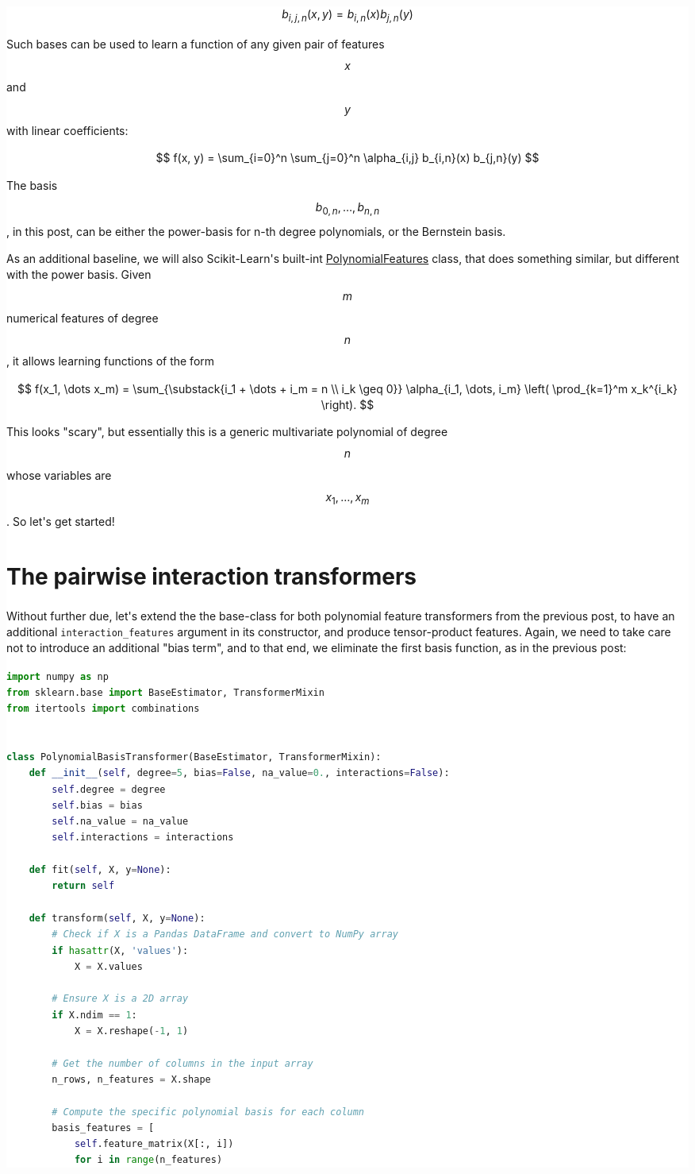 $$
b_{i,j,n}(x, y) = b_{i,n}(x) b_{j,n}(y)
$$

Such bases can be used to learn a function of any given pair of features $$x$$ and $$y$$ with linear coefficients:

$$
f(x, y) = \sum_{i=0}^n \sum_{j=0}^n \alpha_{i,j} b_{i,n}(x) b_{j,n}(y)
$$

The basis $$b_{0,n}, \dots, b_{n,n}$$, in this post, can be either the power-basis for n-th degree polynomials, or the Bernstein basis.

As an additional baseline, we will also Scikit-Learn's built-int [PolynomialFeatures](https://scikit-learn.org/stable/modules/generated/sklearn.preprocessing.PolynomialFeatures.html) class, that does something similar, but different with the power basis. Given $$m$$ numerical features of degree $$n$$, it allows learning functions of the form

$$
f(x_1, \dots x_m) = \sum_{\substack{i_1 + \dots + i_m = n \\ i_k \geq 0}} \alpha_{i_1, \dots, i_m} \left( \prod_{k=1}^m x_k^{i_k} \right).
$$

This looks "scary", but essentially this is a generic multivariate polynomial of degree $$n$$ whose variables are $$x_1, \dots , x_m$$. So let's get started!

# The pairwise interaction transformers

Without further due, let's extend the the base-class for both polynomial feature transformers from the previous post, to have an additional `interaction_features` argument in its constructor, and produce tensor-product features. Again, we need to take care not to introduce an additional "bias term", and to that end, we eliminate the first basis function, as in the previous post:

```python
import numpy as np
from sklearn.base import BaseEstimator, TransformerMixin
from itertools import combinations


class PolynomialBasisTransformer(BaseEstimator, TransformerMixin):
    def __init__(self, degree=5, bias=False, na_value=0., interactions=False):
        self.degree = degree
        self.bias = bias
        self.na_value = na_value
        self.interactions = interactions

    def fit(self, X, y=None):
        return self

    def transform(self, X, y=None):
        # Check if X is a Pandas DataFrame and convert to NumPy array
        if hasattr(X, 'values'):
            X = X.values

        # Ensure X is a 2D array
        if X.ndim == 1:
            X = X.reshape(-1, 1)

        # Get the number of columns in the input array
        n_rows, n_features = X.shape

        # Compute the specific polynomial basis for each column
        basis_features = [
            self.feature_matrix(X[:, i])
            for i in range(n_features)
```

[^1]: When representing a 3D surface, we have three functons $$f_x, f_y, f_z$$, one for the $$x$$ coordinate, one for the $$y$$, and one for the $$z$$ coordinate.
[^2]: Michael S. Floater & Kai Hormann   _Surface Parameterization: a Tutorial and Survey._ Mathematics and Visualization. Springer, Berlin, Heidelberg. https://doi.org/10.1007/3-540-26808-1_9